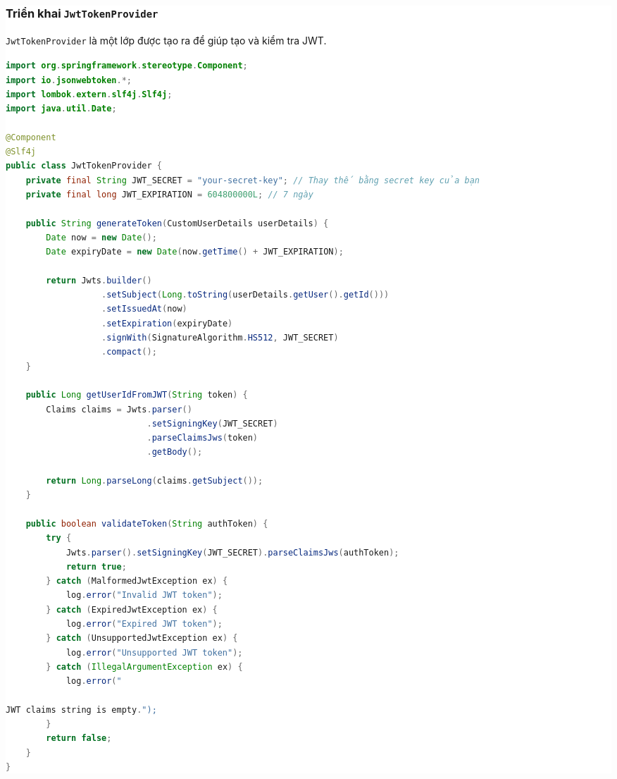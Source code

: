 ### Triển khai `JwtTokenProvider`

`JwtTokenProvider` là một lớp được tạo ra để giúp tạo và kiểm tra JWT.

```java
import org.springframework.stereotype.Component;
import io.jsonwebtoken.*;
import lombok.extern.slf4j.Slf4j;
import java.util.Date;

@Component
@Slf4j
public class JwtTokenProvider {
    private final String JWT_SECRET = "your-secret-key"; // Thay thế bằng secret key của bạn
    private final long JWT_EXPIRATION = 604800000L; // 7 ngày

    public String generateToken(CustomUserDetails userDetails) {
        Date now = new Date();
        Date expiryDate = new Date(now.getTime() + JWT_EXPIRATION);

        return Jwts.builder()
                   .setSubject(Long.toString(userDetails.getUser().getId()))
                   .setIssuedAt(now)
                   .setExpiration(expiryDate)
                   .signWith(SignatureAlgorithm.HS512, JWT_SECRET)
                   .compact();
    }

    public Long getUserIdFromJWT(String token) {
        Claims claims = Jwts.parser()
                            .setSigningKey(JWT_SECRET)
                            .parseClaimsJws(token)
                            .getBody();

        return Long.parseLong(claims.getSubject());
    }

    public boolean validateToken(String authToken) {
        try {
            Jwts.parser().setSigningKey(JWT_SECRET).parseClaimsJws(authToken);
            return true;
        } catch (MalformedJwtException ex) {
            log.error("Invalid JWT token");
        } catch (ExpiredJwtException ex) {
            log.error("Expired JWT token");
        } catch (UnsupportedJwtException ex) {
            log.error("Unsupported JWT token");
        } catch (IllegalArgumentException ex) {
            log.error("

JWT claims string is empty.");
        }
        return false;
    }
}
```
